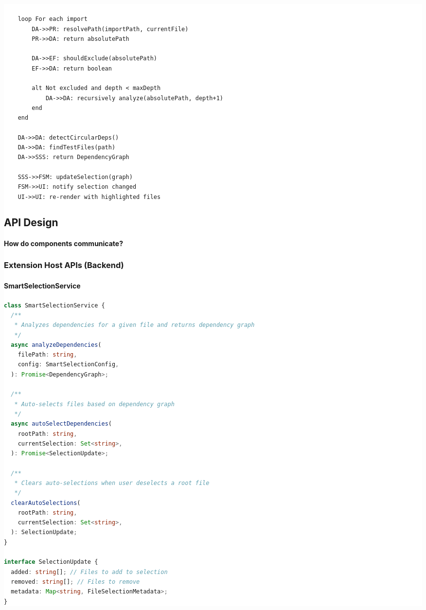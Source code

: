 ```mermaid

    loop For each import
        DA->>PR: resolvePath(importPath, currentFile)
        PR->>DA: return absolutePath

        DA->>EF: shouldExclude(absolutePath)
        EF->>DA: return boolean

        alt Not excluded and depth < maxDepth
            DA->>DA: recursively analyze(absolutePath, depth+1)
        end
    end

    DA->>DA: detectCircularDeps()
    DA->>DA: findTestFiles(path)
    DA->>SSS: return DependencyGraph

    SSS->>FSM: updateSelection(graph)
    FSM->>UI: notify selection changed
    UI->>UI: re-render with highlighted files
```

## API Design

**How do components communicate?**

### Extension Host APIs (Backend)

#### SmartSelectionService

```typescript
class SmartSelectionService {
  /**
   * Analyzes dependencies for a given file and returns dependency graph
   */
  async analyzeDependencies(
    filePath: string,
    config: SmartSelectionConfig,
  ): Promise<DependencyGraph>;

  /**
   * Auto-selects files based on dependency graph
   */
  async autoSelectDependencies(
    rootPath: string,
    currentSelection: Set<string>,
  ): Promise<SelectionUpdate>;

  /**
   * Clears auto-selections when user deselects a root file
   */
  clearAutoSelections(
    rootPath: string,
    currentSelection: Set<string>,
  ): SelectionUpdate;
}

interface SelectionUpdate {
  added: string[]; // Files to add to selection
  removed: string[]; // Files to remove
  metadata: Map<string, FileSelectionMetadata>;
}
```
